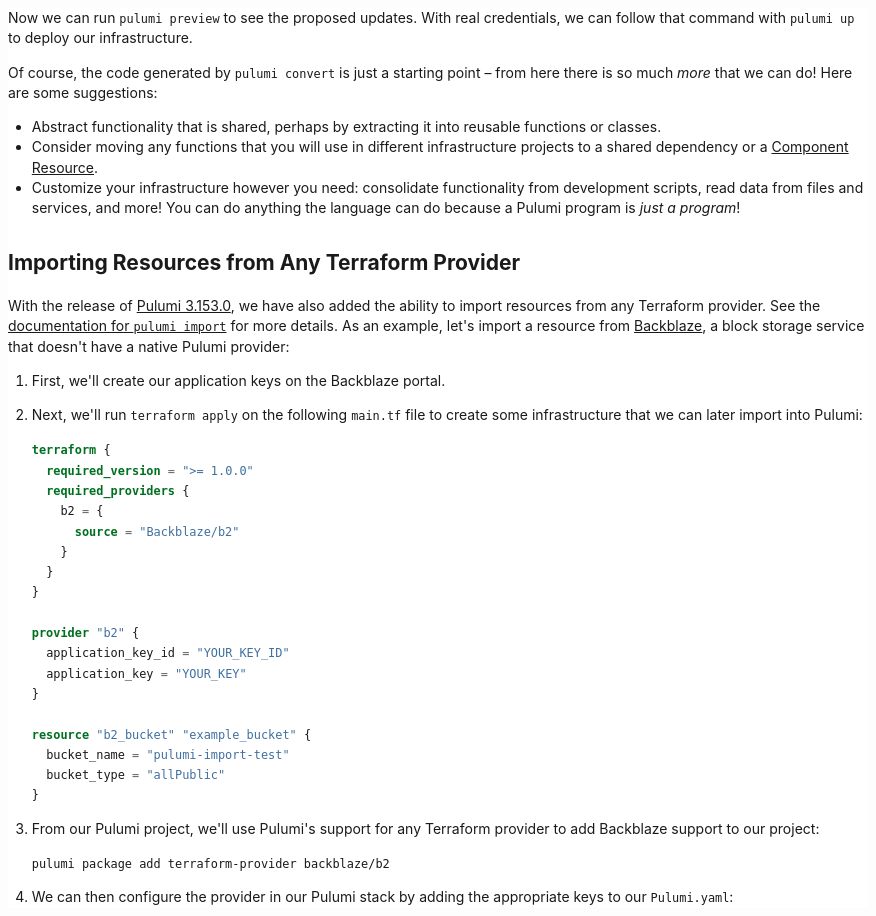 Now we can run `pulumi preview` to see the proposed updates. With real credentials, we can follow that command with `pulumi up` to deploy our infrastructure.

Of course, the code generated by `pulumi convert` is just a starting point – from here there is so much _more_ that we can do! Here are some suggestions:

- Abstract functionality that is shared, perhaps by extracting it into reusable functions or classes.
- Consider moving any functions that you will use in different infrastructure projects to a shared dependency or a [Component Resource](/docs/iac/concepts/resources/components/#component-resources).
- Customize your infrastructure however you need: consolidate functionality
  from development scripts, read data from files and services, and more! You can do
  anything the language can do because a Pulumi program is _just a program_!

## Importing Resources from Any Terraform Provider

With the release of [Pulumi 3.153.0](https://github.com/pulumi/pulumi/releases/tag/v3.153.0), we have also added the ability to import resources from any Terraform provider. See the [documentation for `pulumi import`](https://www.pulumi.com/docs/iac/cli/commands/pulumi_import/) for more details. As an example, let's import a resource from [Backblaze](https://backblaze.com), a block storage service that doesn't have a native Pulumi provider:

1. First, we'll create our application keys on the Backblaze portal.
1. Next, we'll run `terraform apply` on the following `main.tf` file to create some infrastructure that we can later import into Pulumi:

    ```terraform
    terraform {
      required_version = ">= 1.0.0"
      required_providers {
        b2 = {
          source = "Backblaze/b2"
        }
      }
    }

    provider "b2" {
      application_key_id = "YOUR_KEY_ID"
      application_key = "YOUR_KEY"
    }

    resource "b2_bucket" "example_bucket" {
      bucket_name = "pulumi-import-test"
      bucket_type = "allPublic"
    }
    ```

1. From our Pulumi project, we'll use Pulumi's support for any Terraform provider to add Backblaze support to our project:

    ```
    pulumi package add terraform-provider backblaze/b2
    ```

1. We can then configure the provider in our Pulumi stack by adding the appropriate keys to our `Pulumi.yaml`:
